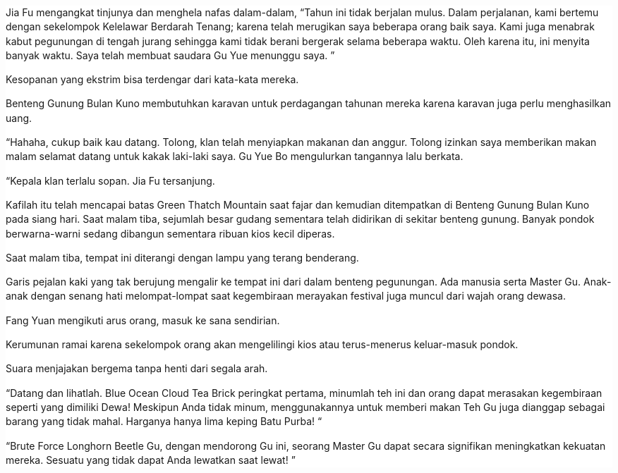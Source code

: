 

Jia Fu mengangkat tinjunya dan menghela nafas dalam-dalam, “Tahun ini tidak berjalan mulus. Dalam perjalanan, kami bertemu dengan sekelompok Kelelawar Berdarah Tenang; karena telah merugikan saya beberapa orang baik saya. Kami juga menabrak kabut pegunungan di tengah jurang sehingga kami tidak berani bergerak selama beberapa waktu. Oleh karena itu, ini menyita banyak waktu. Saya telah membuat saudara Gu Yue menunggu saya. ”



Kesopanan yang ekstrim bisa terdengar dari kata-kata mereka.



Benteng Gunung Bulan Kuno membutuhkan karavan untuk perdagangan tahunan mereka karena karavan juga perlu menghasilkan uang.



“Hahaha, cukup baik kau datang. Tolong, klan telah menyiapkan makanan dan anggur. Tolong izinkan saya memberikan makan malam selamat datang untuk kakak laki-laki saya. Gu Yue Bo mengulurkan tangannya lalu berkata.



“Kepala klan terlalu sopan. Jia Fu tersanjung.



Kafilah itu telah mencapai batas Green Thatch Mountain saat fajar dan kemudian ditempatkan di Benteng Gunung Bulan Kuno pada siang hari. Saat malam tiba, sejumlah besar gudang sementara telah didirikan di sekitar benteng gunung. Banyak pondok berwarna-warni sedang dibangun sementara ribuan kios kecil diperas.



Saat malam tiba, tempat ini diterangi dengan lampu yang terang benderang.



Garis pejalan kaki yang tak berujung mengalir ke tempat ini dari dalam benteng pegunungan. Ada manusia serta Master Gu. Anak-anak dengan senang hati melompat-lompat saat kegembiraan merayakan festival juga muncul dari wajah orang dewasa.



Fang Yuan mengikuti arus orang, masuk ke sana sendirian.



Kerumunan ramai karena sekelompok orang akan mengelilingi kios atau terus-menerus keluar-masuk pondok.



Suara menjajakan bergema tanpa henti dari segala arah.



“Datang dan lihatlah. Blue Ocean Cloud Tea Brick peringkat pertama, minumlah teh ini dan orang dapat merasakan kegembiraan seperti yang dimiliki Dewa! Meskipun Anda tidak minum, menggunakannya untuk memberi makan Teh Gu juga dianggap sebagai barang yang tidak mahal. Harganya hanya lima keping Batu Purba! “





“Brute Force Longhorn Beetle Gu, dengan mendorong Gu ini, seorang Master Gu dapat secara signifikan meningkatkan kekuatan mereka. Sesuatu yang tidak dapat Anda lewatkan saat lewat! ”
